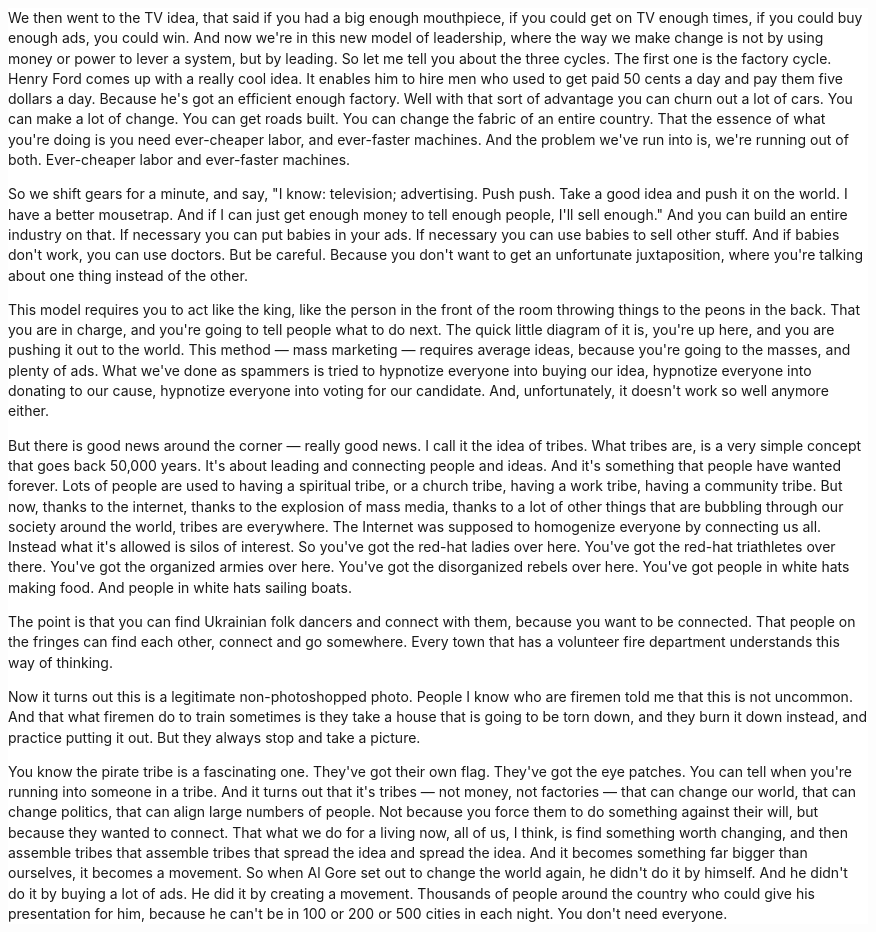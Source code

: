 We then went to the TV idea, that said if you had a big enough mouthpiece, if you could
get on TV enough times, if you could buy enough ads, you could win. And now we're in this
new model of leadership, where the way we make change is not by using money or power to
lever a system, but by leading. So let me tell you about the three cycles. The first one is
the factory cycle. Henry Ford comes up with a really cool idea. It enables him to hire men
who used to get paid 50 cents a day and pay them five dollars a day. Because he's got an
efficient enough factory. Well with that sort of advantage you can churn out a lot of
cars. You can make a lot of change. You can get roads built. You can change the fabric of
an entire country. That the essence of what you're doing is you need ever-cheaper labor,
and ever-faster machines. And the problem we've run into is, we're running out of both.
Ever-cheaper labor and ever-faster machines.

So we shift gears for a minute, and say, "I know: television; advertising. Push push. Take
a good idea and push it on the world. I have a better mousetrap. And if I can just get
enough money to tell enough people, I'll sell enough." And you can build an entire
industry on that. If necessary you can put babies in your ads. If necessary you can use
babies to sell other stuff. And if babies don't work, you can use doctors. But be careful.
Because you don't want to get an unfortunate juxtaposition, where you're talking about one
thing instead of the other. 

This model requires you to act like the king, like the person in the front of the room
throwing things to the peons in the back. That you are in charge, and you're going to tell
people what to do next. The quick little diagram of it is, you're up here, and you are
pushing it out to the world. This method — mass marketing — requires average ideas,
because you're going to the masses, and plenty of ads. What we've done as spammers is
tried to hypnotize everyone into buying our idea, hypnotize everyone into donating to our
cause, hypnotize everyone into voting for our candidate. And, unfortunately, it doesn't
work so well anymore either. 

But there is good news around the corner — really good news. I call it the idea of tribes.
What tribes are, is a very simple concept that goes back 50,000 years. It's about leading
and connecting people and ideas. And it's something that people have wanted forever. Lots
of people are used to having a spiritual tribe, or a church tribe, having a work tribe,
having a community tribe. But now, thanks to the internet, thanks to the explosion of mass
media, thanks to a lot of other things that are bubbling through our society around the
world, tribes are everywhere. The Internet was supposed to homogenize everyone by
connecting us all. Instead what it's allowed is silos of interest. So you've got the
red-hat ladies over here. You've got the red-hat triathletes over there. You've got the
organized armies over here. You've got the disorganized rebels over here. You've got
people in white hats making food. And people in white hats sailing boats.

The point is that you can find Ukrainian folk dancers and connect with them, because you
want to be connected. That people on the fringes can find each other, connect and go
somewhere. Every town that has a volunteer fire department understands this way of
thinking. 

Now it turns out this is a legitimate non-photoshopped photo. People I know who are
firemen told me that this is not uncommon. And that what firemen do to train sometimes is
they take a house that is going to be torn down, and they burn it down instead, and
practice putting it out. But they always stop and take a picture. 

You know the pirate tribe is a fascinating one. They've got their own flag. They've got
the eye patches. You can tell when you're running into someone in a tribe. And it turns
out that it's tribes — not money, not factories — that can change our world, that can
change politics, that can align large numbers of people. Not because you force them to do
something against their will, but because they wanted to connect. That what we do for a
living now, all of us, I think, is find something worth changing, and then assemble tribes
that assemble tribes that spread the idea and spread the idea. And it becomes something
far bigger than ourselves, it becomes a movement. So when Al Gore set out to change the
world again, he didn't do it by himself. And he didn't do it by buying a lot of ads. He
did it by creating a movement. Thousands of people around the country who could give his
presentation for him, because he can't be in 100 or 200 or 500 cities in each night. You
don't need everyone.
